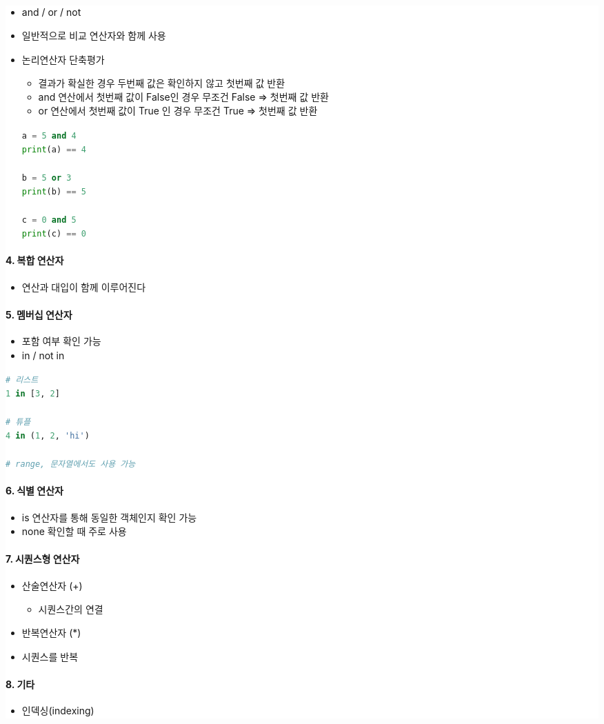 - and / or / not  

- 일반적으로 비교 연산자와 함께 사용

- 논리연산자 단축평가

  - 결과가 확실한 경우 두번째 값은 확인하지 않고 첫번째 값 반환
  - and 연산에서 첫번째 값이 False인 경우 무조건 False => 첫번째 값 반환
  - or 연산에서 첫번째 값이 True 인 경우 무조건 True => 첫번째 값 반환

  ```python
  a = 5 and 4 
  print(a) == 4
  
  b = 5 or 3
  print(b) == 5
  
  c = 0 and 5
  print(c) == 0
  ```

  

#### 4. 복합 연산자

- 연산과 대입이 함께 이루어진다

#### 5. 멤버십 연산자

- 포함 여부 확인 가능 
- in / not in 

```python
# 리스트
1 in [3, 2]

# 튜플
4 in (1, 2, 'hi') 

# range, 문자열에서도 사용 가능 
```

#### 6. 식별 연산자

- is 연산자를 통해 동일한 객체인지 확인 가능
- none 확인할 때 주로 사용

#### 7. 시퀀스형 연산자

- 산술연산자 (+)
  - 시퀀스간의 연결

-  반복연산자 (*)
  - 시퀀스를 반복

#### 8. 기타

- 인덱싱(indexing)
